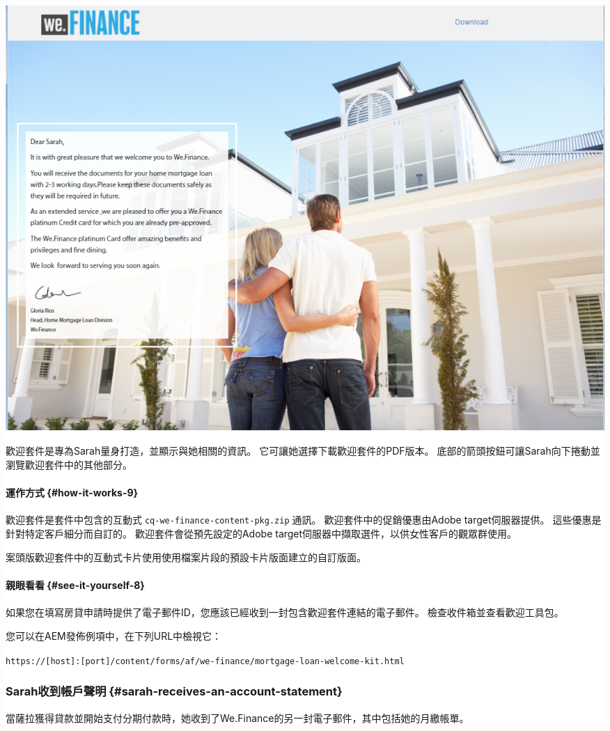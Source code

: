 ![mortgage-welcome-kit](assets/mortgage-welcome-kit.png)

歡迎套件是專為Sarah量身打造，並顯示與她相關的資訊。 它可讓她選擇下載歡迎套件的PDF版本。 底部的箭頭按鈕可讓Sarah向下捲動並瀏覽歡迎套件中的其他部分。

#### 運作方式 {#how-it-works-9}

歡迎套件是套件中包含的互動式 `cq-we-finance-content-pkg.zip` 通訊。 歡迎套件中的促銷優惠由Adobe target伺服器提供。 這些優惠是針對特定客戶細分而自訂的。 歡迎套件會從預先設定的Adobe target伺服器中擷取選件，以供女性客戶的觀眾群使用。

案頭版歡迎套件中的互動式卡片使用使用檔案片段的預設卡片版面建立的自訂版面。

#### 親眼看看 {#see-it-yourself-8}

如果您在填寫房貸申請時提供了電子郵件ID，您應該已經收到一封包含歡迎套件連結的電子郵件。 檢查收件箱並查看歡迎工具包。

您可以在AEM發佈例項中，在下列URL中檢視它：

`https://[host]:[port]/content/forms/af/we-finance/mortgage-loan-welcome-kit.html`

### Sarah收到帳戶聲明 {#sarah-receives-an-account-statement}

當薩拉獲得貸款並開始支付分期付款時，她收到了We.Finance的另一封電子郵件，其中包括她的月繳帳單。
